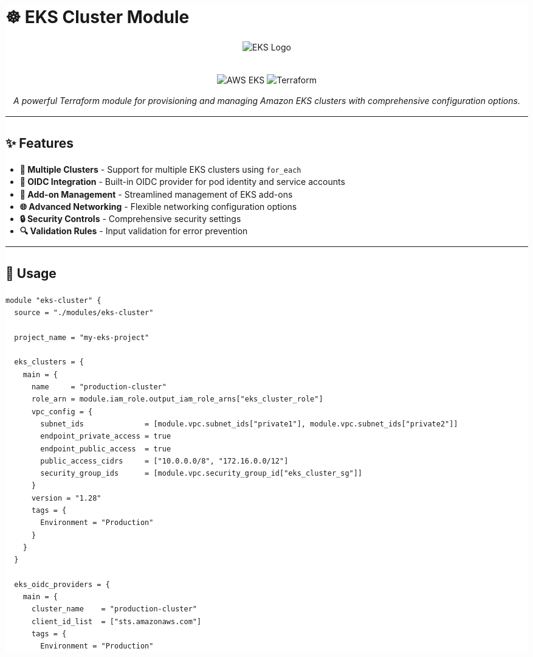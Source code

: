 # ☸️ EKS Cluster Module

<div align="center">
  <img src="https://d1.awsstatic.com/icons/console/manage/eks.8dd6da65dd3875d11ce13c2cae82140de89c9f78.png" alt="EKS Logo" width="150" height="150">
  <br>
  <br>
  
  ![AWS EKS](https://img.shields.io/badge/AWS_EKS-Module-orange?style=for-the-badge)
  ![Terraform](https://img.shields.io/badge/Terraform-1.0+-blue?style=for-the-badge)
</div>

<p align="center">
  <i>A powerful Terraform module for provisioning and managing Amazon EKS clusters with comprehensive configuration options.</i>
</p>

---

## ✨ Features

- **🔄 Multiple Clusters** - Support for multiple EKS clusters using `for_each`
- **🔐 OIDC Integration** - Built-in OIDC provider for pod identity and service accounts
- **🧩 Add-on Management** - Streamlined management of EKS add-ons
- **🌐 Advanced Networking** - Flexible networking configuration options
- **🔒 Security Controls** - Comprehensive security settings
- **🔍 Validation Rules** - Input validation for error prevention

---

## 🚀 Usage

```hcl
module "eks-cluster" {
  source = "./modules/eks-cluster"
  
  project_name = "my-eks-project"
  
  eks_clusters = {
    main = {
      name     = "production-cluster"
      role_arn = module.iam_role.output_iam_role_arns["eks_cluster_role"]
      vpc_config = {
        subnet_ids              = [module.vpc.subnet_ids["private1"], module.vpc.subnet_ids["private2"]]
        endpoint_private_access = true
        endpoint_public_access  = true
        public_access_cidrs     = ["10.0.0.0/8", "172.16.0.0/12"]
        security_group_ids      = [module.vpc.security_group_id["eks_cluster_sg"]]
      }
      version = "1.28"
      tags = {
        Environment = "Production"
      }
    }
  }
  
  eks_oidc_providers = {
    main = {
      cluster_name    = "production-cluster"
      client_id_list  = ["sts.amazonaws.com"]
      tags = {
        Environment = "Production"
```